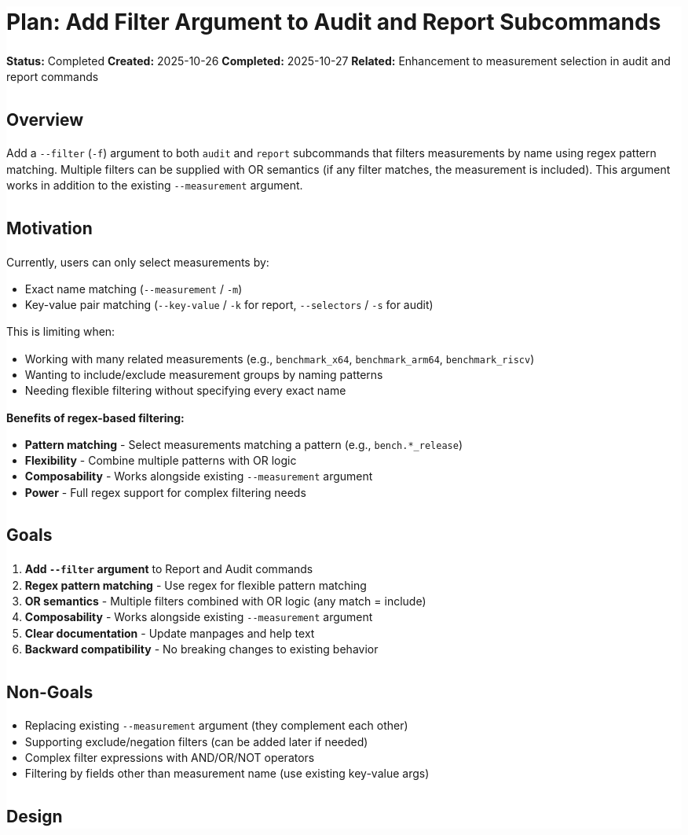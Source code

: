 # Plan: Add Filter Argument to Audit and Report Subcommands

**Status:** Completed
**Created:** 2025-10-26
**Completed:** 2025-10-27
**Related:** Enhancement to measurement selection in audit and report commands

## Overview

Add a `--filter` (`-f`) argument to both `audit` and `report` subcommands that filters measurements by name using regex pattern matching. Multiple filters can be supplied with OR semantics (if any filter matches, the measurement is included). This argument works in addition to the existing `--measurement` argument.

## Motivation

Currently, users can only select measurements by:
- Exact name matching (`--measurement` / `-m`)
- Key-value pair matching (`--key-value` / `-k` for report, `--selectors` / `-s` for audit)

This is limiting when:
- Working with many related measurements (e.g., `benchmark_x64`, `benchmark_arm64`, `benchmark_riscv`)
- Wanting to include/exclude measurement groups by naming patterns
- Needing flexible filtering without specifying every exact name

**Benefits of regex-based filtering:**
- **Pattern matching** - Select measurements matching a pattern (e.g., `bench.*_release`)
- **Flexibility** - Combine multiple patterns with OR logic
- **Composability** - Works alongside existing `--measurement` argument
- **Power** - Full regex support for complex filtering needs

## Goals

1. **Add `--filter` argument** to Report and Audit commands
2. **Regex pattern matching** - Use regex for flexible pattern matching
3. **OR semantics** - Multiple filters combined with OR logic (any match = include)
4. **Composability** - Works alongside existing `--measurement` argument
5. **Clear documentation** - Update manpages and help text
6. **Backward compatibility** - No breaking changes to existing behavior

## Non-Goals

- Replacing existing `--measurement` argument (they complement each other)
- Supporting exclude/negation filters (can be added later if needed)
- Complex filter expressions with AND/OR/NOT operators
- Filtering by fields other than measurement name (use existing key-value args)

## Design
